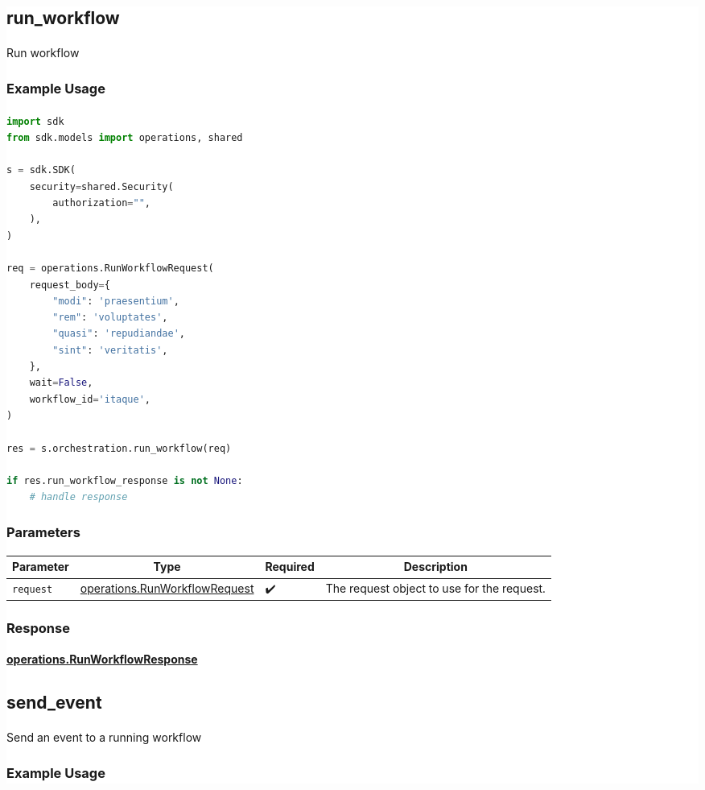 
## run_workflow

Run workflow

### Example Usage

```python
import sdk
from sdk.models import operations, shared

s = sdk.SDK(
    security=shared.Security(
        authorization="",
    ),
)

req = operations.RunWorkflowRequest(
    request_body={
        "modi": 'praesentium',
        "rem": 'voluptates',
        "quasi": 'repudiandae',
        "sint": 'veritatis',
    },
    wait=False,
    workflow_id='itaque',
)

res = s.orchestration.run_workflow(req)

if res.run_workflow_response is not None:
    # handle response
```

### Parameters

| Parameter                                                                      | Type                                                                           | Required                                                                       | Description                                                                    |
| ------------------------------------------------------------------------------ | ------------------------------------------------------------------------------ | ------------------------------------------------------------------------------ | ------------------------------------------------------------------------------ |
| `request`                                                                      | [operations.RunWorkflowRequest](../../models/operations/runworkflowrequest.md) | :heavy_check_mark:                                                             | The request object to use for the request.                                     |


### Response

**[operations.RunWorkflowResponse](../../models/operations/runworkflowresponse.md)**


## send_event

Send an event to a running workflow

### Example Usage
